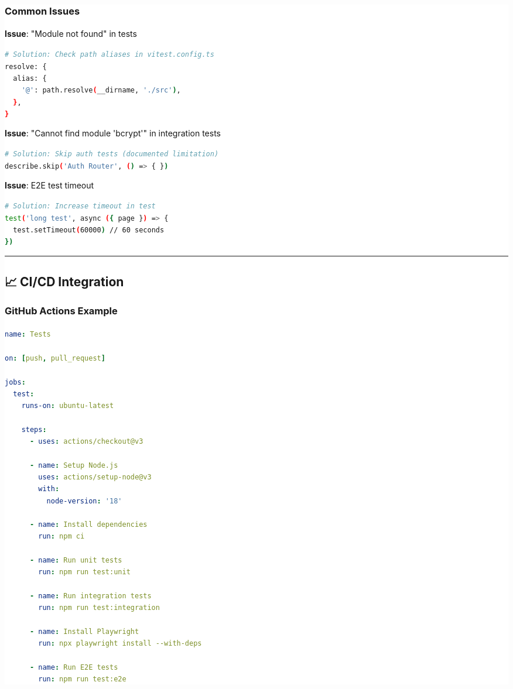 ### Common Issues

**Issue**: "Module not found" in tests

```bash
# Solution: Check path aliases in vitest.config.ts
resolve: {
  alias: {
    '@': path.resolve(__dirname, './src'),
  },
}
```

**Issue**: "Cannot find module 'bcrypt'" in integration tests

```bash
# Solution: Skip auth tests (documented limitation)
describe.skip('Auth Router', () => { })
```

**Issue**: E2E test timeout

```bash
# Solution: Increase timeout in test
test('long test', async ({ page }) => {
  test.setTimeout(60000) // 60 seconds
})
```

---

## 📈 CI/CD Integration

### GitHub Actions Example

```yaml
name: Tests

on: [push, pull_request]

jobs:
  test:
    runs-on: ubuntu-latest

    steps:
      - uses: actions/checkout@v3

      - name: Setup Node.js
        uses: actions/setup-node@v3
        with:
          node-version: '18'

      - name: Install dependencies
        run: npm ci

      - name: Run unit tests
        run: npm run test:unit

      - name: Run integration tests
        run: npm run test:integration

      - name: Install Playwright
        run: npx playwright install --with-deps

      - name: Run E2E tests
        run: npm run test:e2e

```